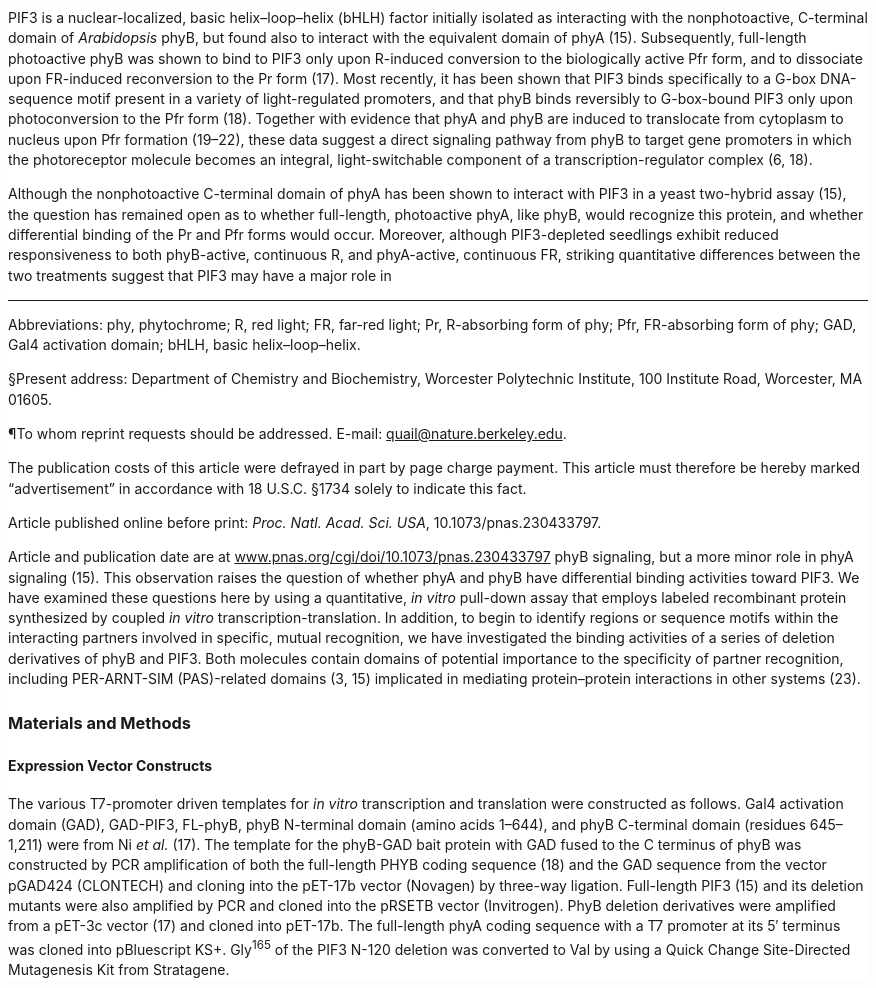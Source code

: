 PIF3 is a nuclear-localized, basic helix–loop–helix (bHLH) factor initially isolated as interacting with the nonphotoactive, C-terminal domain of *Arabidopsis* phyB, but found also to interact with the equivalent domain of phyA (15). Subsequently, full-length photoactive phyB was shown to bind to PIF3 only upon R-induced conversion to the biologically active Pfr form, and to dissociate upon FR-induced reconversion to the Pr form (17). Most recently, it has been shown that PIF3 binds specifically to a G-box DNA-sequence motif present in a variety of light-regulated promoters, and that phyB binds reversibly to G-box-bound PIF3 only upon photoconversion to the Pfr form (18). Together with evidence that phyA and phyB are induced to translocate from cytoplasm to nucleus upon Pfr formation (19–22), these data suggest a direct signaling pathway from phyB to target gene promoters in which the photoreceptor molecule becomes an integral, light-switchable component of a transcription-regulator complex (6, 18).

Although the nonphotoactive C-terminal domain of phyA has been shown to interact with PIF3 in a yeast two-hybrid assay (15), the question has remained open as to whether full-length, photoactive phyA, like phyB, would recognize this protein, and whether differential binding of the Pr and Pfr forms would occur. Moreover, although PIF3-depleted seedlings exhibit reduced responsiveness to both phyB-active, continuous R, and phyA-active, continuous FR, striking quantitative differences between the two treatments suggest that PIF3 may have a major role in

---

Abbreviations: phy, phytochrome; R, red light; FR, far-red light; Pr, R-absorbing form of phy; Pfr, FR-absorbing form of phy; GAD, Gal4 activation domain; bHLH, basic helix–loop–helix.

§Present address: Department of Chemistry and Biochemistry, Worcester Polytechnic Institute, 100 Institute Road, Worcester, MA 01605.

¶To whom reprint requests should be addressed. E-mail: quail@nature.berkeley.edu.

The publication costs of this article were defrayed in part by page charge payment. This article must therefore be hereby marked “advertisement” in accordance with 18 U.S.C. §1734 solely to indicate this fact.

Article published online before print: *Proc. Natl. Acad. Sci. USA*, 10.1073/pnas.230433797.

Article and publication date are at www.pnas.org/cgi/doi/10.1073/pnas.230433797
phyB signaling, but a more minor role in phyA signaling (15). This observation raises the question of whether phyA and phyB have differential binding activities toward PIF3. We have examined these questions here by using a quantitative, *in vitro* pull-down assay that employs labeled recombinant protein synthesized by coupled *in vitro* transcription-translation. In addition, to begin to identify regions or sequence motifs within the interacting partners involved in specific, mutual recognition, we have investigated the binding activities of a series of deletion derivatives of phyB and PIF3. Both molecules contain domains of potential importance to the specificity of partner recognition, including PER-ARNT-SIM (PAS)-related domains (3, 15) implicated in mediating protein–protein interactions in other systems (23).

### Materials and Methods

#### Expression Vector Constructs
The various T7-promoter driven templates for *in vitro* transcription and translation were constructed as follows. Gal4 activation domain (GAD), GAD-PIF3, FL-phyB, phyB N-terminal domain (amino acids 1–644), and phyB C-terminal domain (residues 645–1,211) were from Ni *et al.* (17). The template for the phyB-GAD bait protein with GAD fused to the C terminus of phyB was constructed by PCR amplification of both the full-length PHYB coding sequence (18) and the GAD sequence from the vector pGAD424 (CLONTECH) and cloning into the pET-17b vector (Novagen) by three-way ligation. Full-length PIF3 (15) and its deletion mutants were also amplified by PCR and cloned into the pRSETB vector (Invitrogen). PhyB deletion derivatives were amplified from a pET-3c vector (17) and cloned into pET-17b. The full-length phyA coding sequence with a T7 promoter at its 5′ terminus was cloned into pBluescript KS+. Gly<sup>165</sup> of the PIF3 N-120 deletion was converted to Val by using a Quick Change Site-Directed Mutagenesis Kit from Stratagene.

